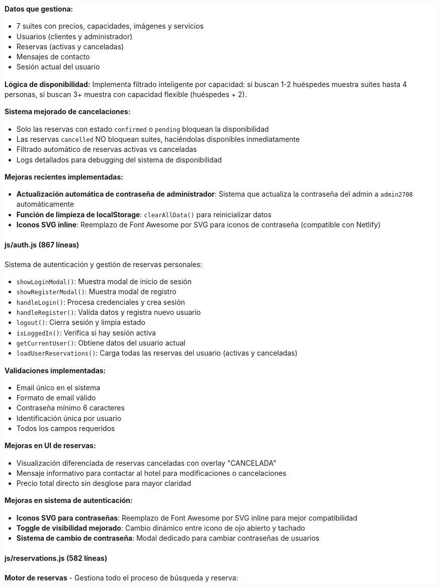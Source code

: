 **Datos que gestiona:**
- 7 suites con precios, capacidades, imágenes y servicios
- Usuarios (clientes y administrador)
- Reservas (activas y canceladas)
- Mensajes de contacto
- Sesión actual del usuario

**Lógica de disponibilidad:**
Implementa filtrado inteligente por capacidad: si buscan 1-2 huéspedes muestra suites hasta 4 personas, si buscan 3+ muestra con capacidad flexible (huéspedes + 2).

**Sistema mejorado de cancelaciones:**
- Solo las reservas con estado `confirmed` o `pending` bloquean la disponibilidad
- Las reservas `cancelled` NO bloquean suites, haciéndolas disponibles inmediatamente
- Filtrado automático de reservas activas vs canceladas
- Logs detallados para debugging del sistema de disponibilidad

**Mejoras recientes implementadas:**
- **Actualización automática de contraseña de administrador**: Sistema que actualiza la contraseña del admin a `admin2708` automáticamente
- **Función de limpieza de localStorage**: `clearAllData()` para reinicializar datos
- **Iconos SVG inline**: Reemplazo de Font Awesome por SVG para iconos de contraseña (compatible con Netlify)

#### **js/auth.js** (867 líneas)
Sistema de autenticación y gestión de reservas personales:
- `showLoginModal()`: Muestra modal de inicio de sesión
- `showRegisterModal()`: Muestra modal de registro
- `handleLogin()`: Procesa credenciales y crea sesión
- `handleRegister()`: Valida datos y registra nuevo usuario
- `logout()`: Cierra sesión y limpia estado
- `isLoggedIn()`: Verifica si hay sesión activa
- `getCurrentUser()`: Obtiene datos del usuario actual
- `loadUserReservations()`: Carga todas las reservas del usuario (activas y canceladas)

**Validaciones implementadas:**
- Email único en el sistema
- Formato de email válido
- Contraseña mínimo 6 caracteres
- Identificación única por usuario
- Todos los campos requeridos

**Mejoras en UI de reservas:**
- Visualización diferenciada de reservas canceladas con overlay "CANCELADA"
- Mensaje informativo para contactar al hotel para modificaciones o cancelaciones
- Precio total directo sin desglose para mayor claridad

**Mejoras en sistema de autenticación:**
- **Iconos SVG para contraseñas**: Reemplazo de Font Awesome por SVG inline para mejor compatibilidad
- **Toggle de visibilidad mejorado**: Cambio dinámico entre icono de ojo abierto y tachado
- **Sistema de cambio de contraseña**: Modal dedicado para cambiar contraseñas de usuarios

#### **js/reservations.js** (582 líneas)
**Motor de reservas** - Gestiona todo el proceso de búsqueda y reserva:
